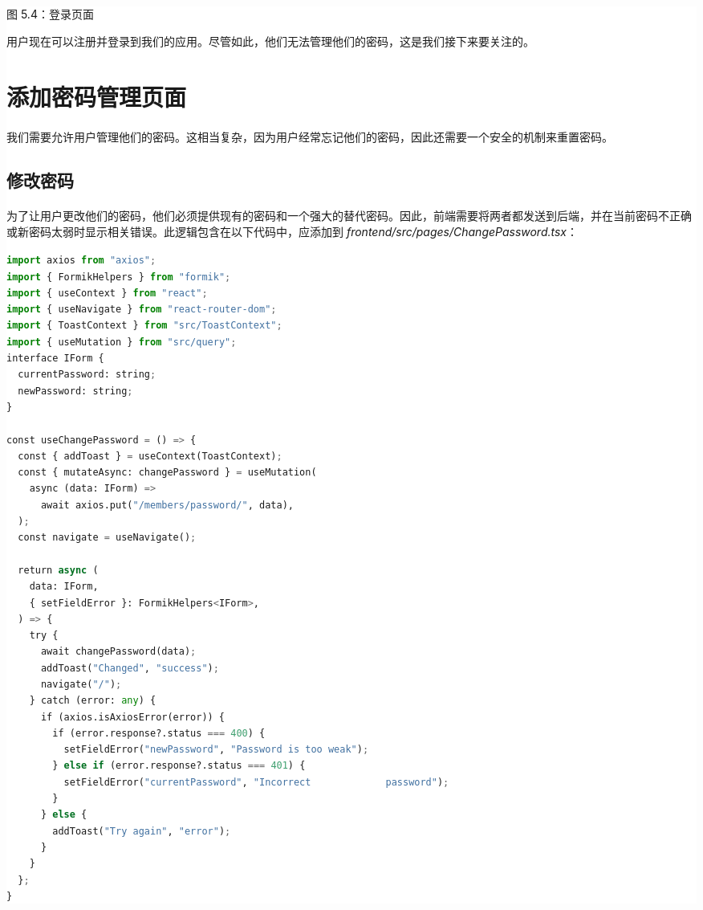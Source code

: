 图 5.4：登录页面

用户现在可以注册并登录到我们的应用。尽管如此，他们无法管理他们的密码，这是我们接下来要关注的。

# 添加密码管理页面

我们需要允许用户管理他们的密码。这相当复杂，因为用户经常忘记他们的密码，因此还需要一个安全的机制来重置密码。

## 修改密码

为了让用户更改他们的密码，他们必须提供现有的密码和一个强大的替代密码。因此，前端需要将两者都发送到后端，并在当前密码不正确或新密码太弱时显示相关错误。此逻辑包含在以下代码中，应添加到 *frontend/src/pages/ChangePassword.tsx*：

```py
import axios from "axios"; 
import { FormikHelpers } from "formik";
import { useContext } from "react";
import { useNavigate } from "react-router-dom";
import { ToastContext } from "src/ToastContext";
import { useMutation } from "src/query";
interface IForm {
  currentPassword: string;
  newPassword: string;
}

const useChangePassword = () => {
  const { addToast } = useContext(ToastContext);
  const { mutateAsync: changePassword } = useMutation(
    async (data: IForm) => 
      await axios.put("/members/password/", data),
  );
  const navigate = useNavigate();

  return async (
    data: IForm,
    { setFieldError }: FormikHelpers<IForm>,
  ) => {
    try {
      await changePassword(data);
      addToast("Changed", "success");
      navigate("/");
    } catch (error: any) {
      if (axios.isAxiosError(error)) {
        if (error.response?.status === 400) { 
          setFieldError("newPassword", "Password is too weak"); 
        } else if (error.response?.status === 401) {
          setFieldError("currentPassword", "Incorrect             password"); 
        }
      } else { 
        addToast("Try again", "error"); 
      } 
    }
  };
}
```
